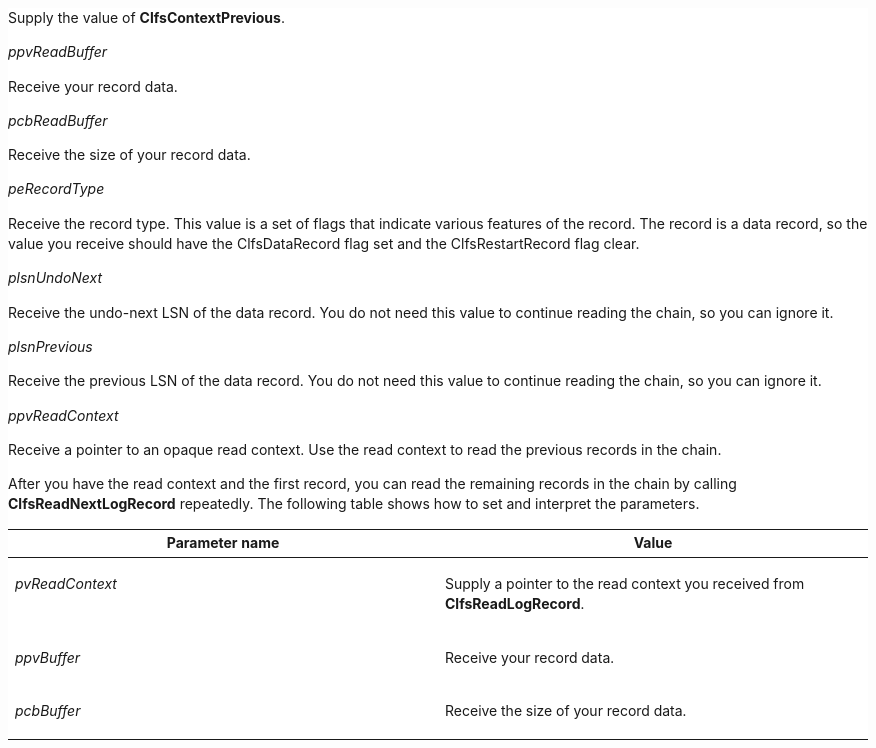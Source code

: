 <td><p>Supply the value of <strong>ClfsContextPrevious</strong>.</p></td>
</tr>
<tr class="even">
<td><p><em>ppvReadBuffer</em></p></td>
<td><p>Receive your record data.</p></td>
</tr>
<tr class="odd">
<td><p><em>pcbReadBuffer</em></p></td>
<td><p>Receive the size of your record data.</p></td>
</tr>
<tr class="even">
<td><p><em>peRecordType</em></p></td>
<td><p>Receive the record type. This value is a set of flags that indicate various features of the record. The record is a data record, so the value you receive should have the ClfsDataRecord flag set and the ClfsRestartRecord flag clear.</p></td>
</tr>
<tr class="odd">
<td><p><em>plsnUndoNext</em></p></td>
<td><p>Receive the undo-next LSN of the data record. You do not need this value to continue reading the chain, so you can ignore it.</p></td>
</tr>
<tr class="even">
<td><p><em>plsnPrevious</em></p></td>
<td><p>Receive the previous LSN of the data record. You do not need this value to continue reading the chain, so you can ignore it.</p></td>
</tr>
<tr class="odd">
<td><p><em>ppvReadContext</em></p></td>
<td><p>Receive a pointer to an opaque read context. Use the read context to read the previous records in the chain.</p></td>
</tr>
</tbody>
</table>

 

After you have the read context and the first record, you can read the remaining records in the chain by calling **ClfsReadNextLogRecord** repeatedly. The following table shows how to set and interpret the parameters.

<table>
<colgroup>
<col width="50%" />
<col width="50%" />
</colgroup>
<thead>
<tr class="header">
<th>Parameter name</th>
<th>Value</th>
</tr>
</thead>
<tbody>
<tr class="odd">
<td><p><em>pvReadContext</em></p></td>
<td><p>Supply a pointer to the read context you received from <strong>ClfsReadLogRecord</strong>.</p></td>
</tr>
<tr class="even">
<td><p><em>ppvBuffer</em></p></td>
<td><p>Receive your record data.</p></td>
</tr>
<tr class="odd">
<td><p><em>pcbBuffer</em></p></td>
<td><p>Receive the size of your record data.</p></td>
</tr>